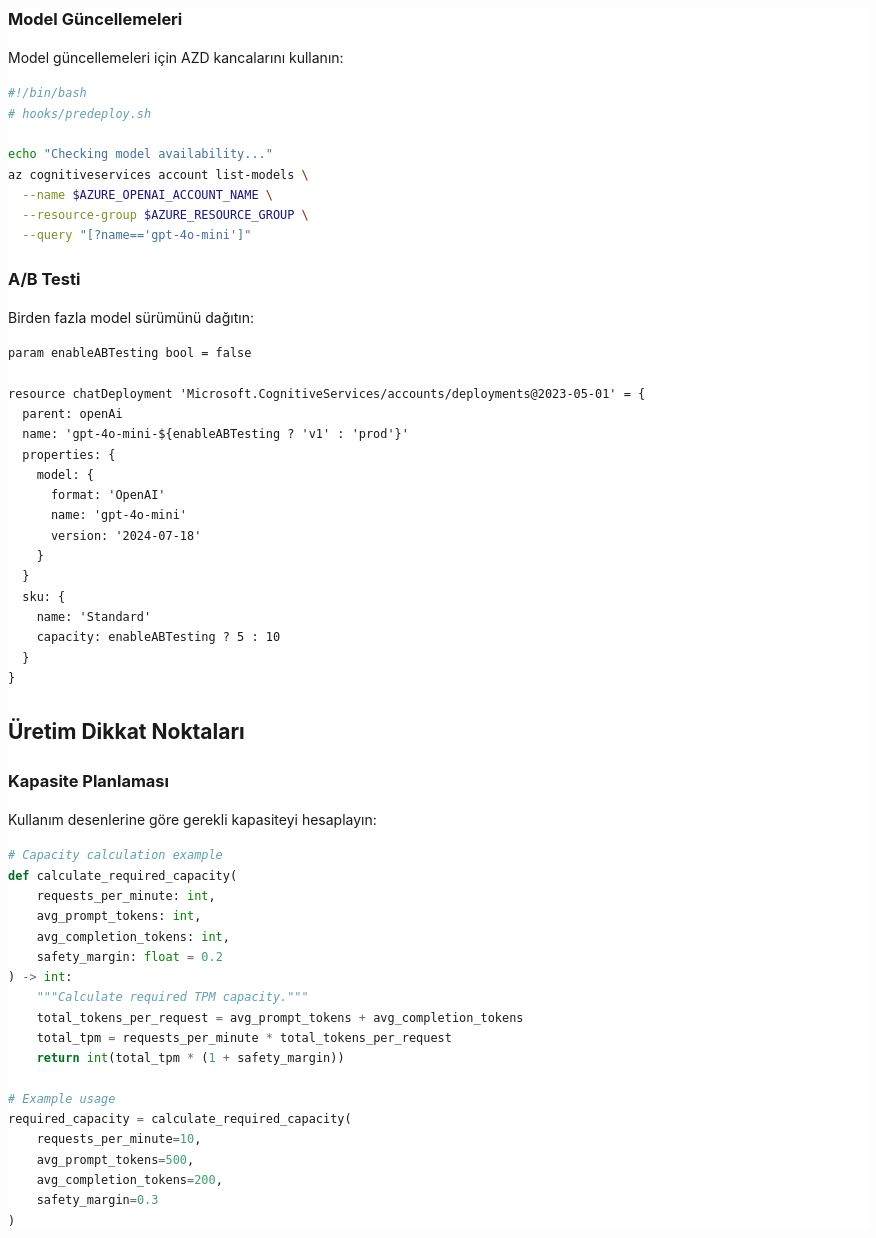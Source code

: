 ### Model Güncellemeleri

Model güncellemeleri için AZD kancalarını kullanın:

```bash
#!/bin/bash
# hooks/predeploy.sh

echo "Checking model availability..."
az cognitiveservices account list-models \
  --name $AZURE_OPENAI_ACCOUNT_NAME \
  --resource-group $AZURE_RESOURCE_GROUP \
  --query "[?name=='gpt-4o-mini']"
```

### A/B Testi

Birden fazla model sürümünü dağıtın:

```bicep
param enableABTesting bool = false

resource chatDeployment 'Microsoft.CognitiveServices/accounts/deployments@2023-05-01' = {
  parent: openAi
  name: 'gpt-4o-mini-${enableABTesting ? 'v1' : 'prod'}'
  properties: {
    model: {
      format: 'OpenAI'
      name: 'gpt-4o-mini'
      version: '2024-07-18'
    }
  }
  sku: {
    name: 'Standard'
    capacity: enableABTesting ? 5 : 10
  }
}
```

## Üretim Dikkat Noktaları

### Kapasite Planlaması

Kullanım desenlerine göre gerekli kapasiteyi hesaplayın:

```python
# Capacity calculation example
def calculate_required_capacity(
    requests_per_minute: int,
    avg_prompt_tokens: int,
    avg_completion_tokens: int,
    safety_margin: float = 0.2
) -> int:
    """Calculate required TPM capacity."""
    total_tokens_per_request = avg_prompt_tokens + avg_completion_tokens
    total_tpm = requests_per_minute * total_tokens_per_request
    return int(total_tpm * (1 + safety_margin))

# Example usage
required_capacity = calculate_required_capacity(
    requests_per_minute=10,
    avg_prompt_tokens=500,
    avg_completion_tokens=200,
    safety_margin=0.3
)
```